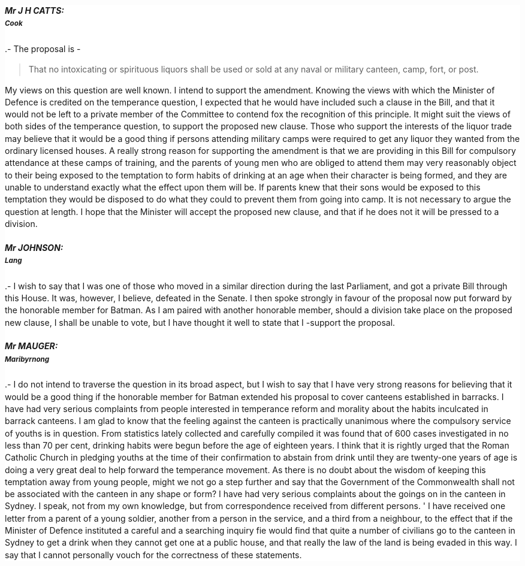 ##### Mr J H CATTS:<br><small class="text-muted">Cook</small>

.- The proposal is - 

  >That no intoxicating or spirituous liquors shall be used or sold at any naval or military canteen, camp, fort, or post. 

My views on this question are well known. I intend to support the amendment. Knowing the views with which the Minister of Defence is credited on the temperance question, I expected that he would have included such a clause in the Bill, and that it would not be left to a private member of the Committee to contend fox the recognition of this principle. It might suit the views of both sides of the temperance question, to support the proposed new clause. Those who support the interests of the liquor trade may believe that it would be a good thing if persons attending military camps were required to get any liquor they wanted from the ordinary licensed houses. A really strong reason for supporting the amendment is that we are providing in this Bill for compulsory attendance at these camps of training, and the parents of young men who are obliged to attend them may very reasonably object to their being exposed to the temptation to form habits of drinking at an age when their character is being formed, and they are unable to understand exactly what the effect upon them will be. If parents knew that their sons would be exposed to this temptation they would be disposed to do what they could to prevent them from going into camp. It is not necessary to argue the question at length. I hope that the Minister will accept the proposed new clause, and that if he does not it will be pressed to a division. 

##### Mr JOHNSON:<br><small class="text-muted">Lang</small>

.- I wish to say that I was one of those who moved in a similar direction during the last Parliament, and got a private Bill through this House. It was, however, I believe, defeated in the Senate. I then spoke strongly in favour of the proposal now put forward by the honorable member for Batman. As I am paired with another honorable member, should a division take place on the proposed new clause, I shall be unable to vote, but I have thought it well to state that I -support the proposal. 

##### Mr MAUGER:<br><small class="text-muted">Maribyrnong</small>

.- I do not intend to traverse the question in its broad aspect, but I wish to say that I have very strong reasons for believing that it would be a good thing if the honorable member for Batman extended his proposal to cover canteens established in barracks. I have had very serious complaints from people interested in temperance reform and morality about the habits inculcated in barrack canteens. I am glad to know that the feeling against the canteen is practically unanimous where the compulsory service of youths is in question. From statistics lately collected and carefully compiled it was found that of 600 cases investigated in no less than 70 per cent, drinking habits were begun before the age of eighteen years. I think that it is rightly urged that the Roman Catholic Church in pledging youths at the time of their confirmation to abstain from drink until they are twenty-one years of age is doing a very great deal to help forward the temperance movement. As there is no doubt about the wisdom of keeping this temptation away from young people, might we not go a step further and say that the Government of the Commonwealth shall not be associated with the canteen in any shape or form? I have had very serious complaints about the goings on in the canteen in Sydney. I speak, not from my own knowledge, but from correspondence received from different persons. ' I have received one letter from a parent of a young soldier, another from a person in the service, and a third from a neighbour, to the effect that if the Minister of Defence instituted a careful and a searching inquiry fie would find that quite a number of civilians go to the canteen in Sydney to get a drink when they cannot get one at a public house, and that  really  the law of the land is being evaded in this way. I say that I cannot personally vouch for the correctness of these statements. 
